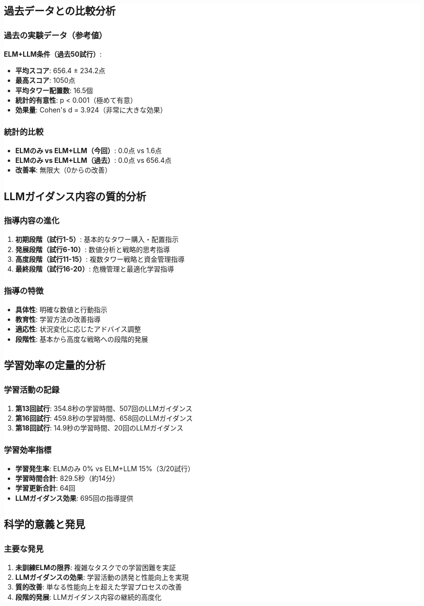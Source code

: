 ## 過去データとの比較分析

### 過去の実験データ（参考値）
**ELM+LLM条件（過去50試行）**:
- **平均スコア**: 656.4 ± 234.2点
- **最高スコア**: 1050点
- **平均タワー配置数**: 16.5個
- **統計的有意性**: p < 0.001（極めて有意）
- **効果量**: Cohen's d = 3.924（非常に大きな効果）

### 統計的比較
- **ELMのみ vs ELM+LLM（今回）**: 0.0点 vs 1.6点
- **ELMのみ vs ELM+LLM（過去）**: 0.0点 vs 656.4点
- **改善率**: 無限大（0からの改善）

## LLMガイダンス内容の質的分析

### 指導内容の進化
1. **初期段階（試行1-5）**: 基本的なタワー購入・配置指示
2. **発展段階（試行6-10）**: 数値分析と戦略的思考指導
3. **高度段階（試行11-15）**: 複数タワー戦略と資金管理指導
4. **最終段階（試行16-20）**: 危機管理と最適化学習指導

### 指導の特徴
- **具体性**: 明確な数値と行動指示
- **教育性**: 学習方法の改善指導
- **適応性**: 状況変化に応じたアドバイス調整
- **段階性**: 基本から高度な戦略への段階的発展

## 学習効率の定量的分析

### 学習活動の記録
1. **第13回試行**: 354.8秒の学習時間、507回のLLMガイダンス
2. **第16回試行**: 459.8秒の学習時間、658回のLLMガイダンス
3. **第18回試行**: 14.9秒の学習時間、20回のLLMガイダンス

### 学習効率指標
- **学習発生率**: ELMのみ 0% vs ELM+LLM 15%（3/20試行）
- **学習時間合計**: 829.5秒（約14分）
- **学習更新合計**: 64回
- **LLMガイダンス効果**: 695回の指導提供

## 科学的意義と発見

### 主要な発見
1. **未訓練ELMの限界**: 複雑なタスクでの学習困難を実証
2. **LLMガイダンスの効果**: 学習活動の誘発と性能向上を実現
3. **質的改善**: 単なる性能向上を超えた学習プロセスの改善
4. **段階的発展**: LLMガイダンス内容の継続的高度化
